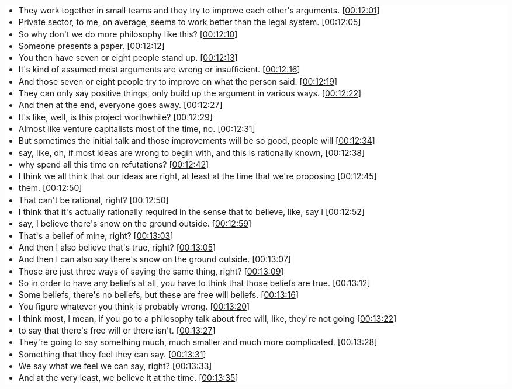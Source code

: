 *  They work together in small teams and they try to improve each other's arguments. [[00:12:01](https://www.youtube.com/watch?v=nYEnncEIHZY&t=721.76s)]
*  Private sector, to me, on average, seems to work better than the legal system. [[00:12:05](https://www.youtube.com/watch?v=nYEnncEIHZY&t=725.9200000000001s)]
*  So why don't we do more philosophy like this? [[00:12:10](https://www.youtube.com/watch?v=nYEnncEIHZY&t=730.0s)]
*  Someone presents a paper. [[00:12:12](https://www.youtube.com/watch?v=nYEnncEIHZY&t=732.1600000000001s)]
*  You then have seven or eight people stand up. [[00:12:13](https://www.youtube.com/watch?v=nYEnncEIHZY&t=733.6800000000001s)]
*  It's kind of assumed most arguments are wrong or insufficient. [[00:12:16](https://www.youtube.com/watch?v=nYEnncEIHZY&t=736.5600000000001s)]
*  And those seven or eight people try to improve on what the person said. [[00:12:19](https://www.youtube.com/watch?v=nYEnncEIHZY&t=739.84s)]
*  They can only say positive things, only build up the argument in various ways. [[00:12:22](https://www.youtube.com/watch?v=nYEnncEIHZY&t=742.96s)]
*  And then at the end, everyone goes away. [[00:12:27](https://www.youtube.com/watch?v=nYEnncEIHZY&t=747.2s)]
*  It's like, well, is this project worthwhile? [[00:12:29](https://www.youtube.com/watch?v=nYEnncEIHZY&t=749.0400000000001s)]
*  Almost like venture capitalists most of the time, no. [[00:12:31](https://www.youtube.com/watch?v=nYEnncEIHZY&t=751.6s)]
*  But sometimes the initial talk and those improvements will be so good, people will [[00:12:34](https://www.youtube.com/watch?v=nYEnncEIHZY&t=754.64s)]
*  say, like, oh, if most ideas are wrong to begin with, and this is rationally known, [[00:12:38](https://www.youtube.com/watch?v=nYEnncEIHZY&t=758.8s)]
*  why spend all this time on refutations? [[00:12:42](https://www.youtube.com/watch?v=nYEnncEIHZY&t=762.9599999999999s)]
*  I think we all think that our ideas are right, at least at the time that we're proposing [[00:12:45](https://www.youtube.com/watch?v=nYEnncEIHZY&t=765.4399999999999s)]
*  them. [[00:12:50](https://www.youtube.com/watch?v=nYEnncEIHZY&t=770.4s)]
*  That can't be rational, right? [[00:12:50](https://www.youtube.com/watch?v=nYEnncEIHZY&t=770.64s)]
*  I think that it's actually rationally required in the sense that to believe, like, say I [[00:12:52](https://www.youtube.com/watch?v=nYEnncEIHZY&t=772.56s)]
*  say, I believe there's snow on the ground outside. [[00:12:59](https://www.youtube.com/watch?v=nYEnncEIHZY&t=779.92s)]
*  That's a belief of mine, right? [[00:13:03](https://www.youtube.com/watch?v=nYEnncEIHZY&t=783.2s)]
*  And then I also believe that's true, right? [[00:13:05](https://www.youtube.com/watch?v=nYEnncEIHZY&t=785.6s)]
*  And then I can also say there's snow on the ground outside. [[00:13:07](https://www.youtube.com/watch?v=nYEnncEIHZY&t=787.9200000000001s)]
*  Those are just three ways of saying the same thing, right? [[00:13:09](https://www.youtube.com/watch?v=nYEnncEIHZY&t=789.6800000000001s)]
*  So in order to have any beliefs at all, you have to think that those beliefs are true. [[00:13:12](https://www.youtube.com/watch?v=nYEnncEIHZY&t=792.08s)]
*  Some beliefs, there's no beliefs, but these are free will beliefs. [[00:13:16](https://www.youtube.com/watch?v=nYEnncEIHZY&t=796.72s)]
*  You figure whatever you think is probably wrong. [[00:13:20](https://www.youtube.com/watch?v=nYEnncEIHZY&t=800.0s)]
*  I think most, I mean, if you go to a philosophy talk about free will, like, they're not going [[00:13:22](https://www.youtube.com/watch?v=nYEnncEIHZY&t=802.24s)]
*  to say that there's free will or there isn't. [[00:13:27](https://www.youtube.com/watch?v=nYEnncEIHZY&t=807.12s)]
*  They're going to say something much, much smaller and much more complicated. [[00:13:28](https://www.youtube.com/watch?v=nYEnncEIHZY&t=808.32s)]
*  Something that they feel they can say. [[00:13:31](https://www.youtube.com/watch?v=nYEnncEIHZY&t=811.52s)]
*  We say what we feel we can say, right? [[00:13:33](https://www.youtube.com/watch?v=nYEnncEIHZY&t=813.12s)]
*  And at the very least, we believe it at the time. [[00:13:35](https://www.youtube.com/watch?v=nYEnncEIHZY&t=815.52s)]